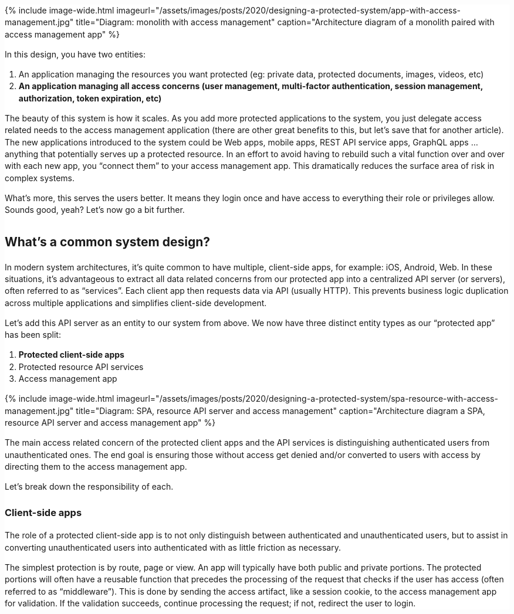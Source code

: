 {% include image-wide.html imageurl="/assets/images/posts/2020/designing-a-protected-system/app-with-access-management.jpg" title="Diagram: monolith with access management" caption="Architecture diagram of a monolith paired with access management app" %}

In this design, you have two entities:

1. An application managing the resources you want protected (eg: private data, protected documents, images, videos, etc)
2. **An application managing all access concerns (user management, multi-factor authentication, session management, authorization, token expiration, etc)**

The beauty of this system is how it scales. As you add more protected applications to the system, you just delegate access related needs to the access management application (there are other great benefits to this, but let’s save that for another article). The new applications introduced to the system could be Web apps, mobile apps, REST API service apps, GraphQL apps … anything that potentially serves up a protected resource. In an effort to avoid having to rebuild such a vital function over and over with each new app, you “connect them” to your access management app. This dramatically reduces the surface area of risk in complex systems.

What’s more, this serves the users better. It means they login once and have access to everything their role or privileges allow. Sounds good, yeah? Let’s now go a bit further.

## What’s a common system design?

In modern system architectures, it’s quite common to have multiple, client-side apps, for example: iOS, Android, Web. In these situations, it’s advantageous to extract all data related concerns from our protected app into a centralized API server (or servers), often referred to as “services”. Each client app then requests data via API (usually HTTP). This prevents business logic duplication across multiple applications and simplifies client-side development.

Let’s add this API server as an entity to our system from above. We now have three distinct entity types as our “protected app” has been split:

1. **Protected client-side apps**
2. Protected resource API services
3. Access management app

{% include image-wide.html imageurl="/assets/images/posts/2020/designing-a-protected-system/spa-resource-with-access-management.jpg" title="Diagram: SPA, resource API server and access management" caption="Architecture diagram a SPA, resource API server and access management app" %}

The main access related concern of the protected client apps and the API services is distinguishing authenticated users from unauthenticated ones. The end goal is ensuring those without access get denied and/or converted to users with access by directing them to the access management app.

Let’s break down the responsibility of each.

### Client-side apps

The role of a protected client-side app is to not only distinguish between authenticated and unauthenticated users, but to assist in converting unauthenticated users into authenticated with as little friction as necessary.

The simplest protection is by route, page or view. An app will typically have both public and private portions. The protected portions will often have a reusable function that precedes the processing of the request that checks if the user has access (often referred to as “middleware”). This is done by sending the access artifact, like a session cookie, to the access management app for validation. If the validation succeeds, continue processing the request; if not, redirect the user to login.
